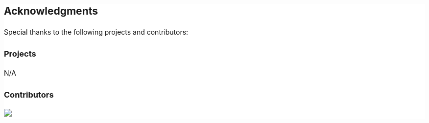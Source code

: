 ## Acknowledgments
Special thanks to the following projects and contributors:

### Projects
N/A

### Contributors
<a href="https://github.com/AmanoShizukikun/security_system/graphs/contributors" target="_blank">
  <img src="https://contrib.rocks/image?repo=AmanoShizukikun/security_system" />
</a>